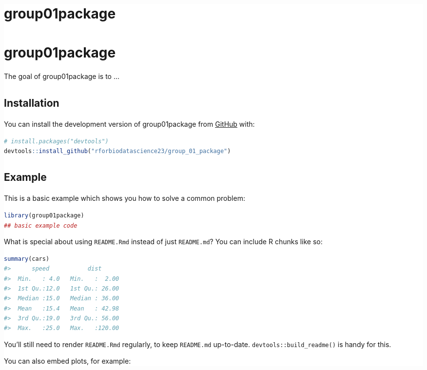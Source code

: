 group01package
================



# group01package




The goal of group01package is to …

## Installation

You can install the development version of group01package from
[GitHub](https://github.com/) with:

``` r
# install.packages("devtools")
devtools::install_github("rforbiodatascience23/group_01_package")
```

## Example

This is a basic example which shows you how to solve a common problem:

``` r
library(group01package)
## basic example code
```

What is special about using `README.Rmd` instead of just `README.md`?
You can include R chunks like so:

``` r
summary(cars)
#>      speed           dist       
#>  Min.   : 4.0   Min.   :  2.00  
#>  1st Qu.:12.0   1st Qu.: 26.00  
#>  Median :15.0   Median : 36.00  
#>  Mean   :15.4   Mean   : 42.98  
#>  3rd Qu.:19.0   3rd Qu.: 56.00  
#>  Max.   :25.0   Max.   :120.00
```

You’ll still need to render `README.Rmd` regularly, to keep `README.md`
up-to-date. `devtools::build_readme()` is handy for this.

You can also embed plots, for example:
